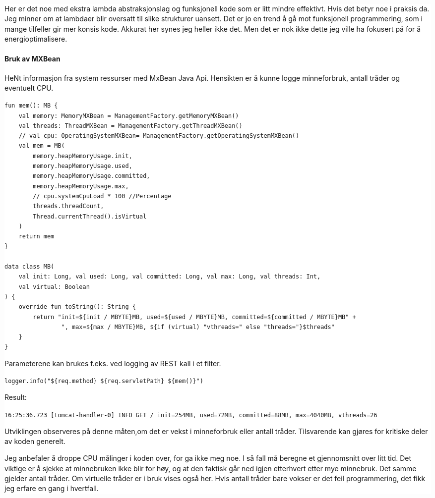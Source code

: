 Her er det noe med ekstra lambda abstraksjonslag og funksjonell kode som er litt mindre effektivt.
Hvis det betyr noe i praksis da. Jeg minner om at lambdaer blir oversatt til slike strukturer uansett.
Det er jo en trend å gå mot funksjonell programmering, som i mange tilfeller gir mer konsis kode.
Akkurat her synes jeg heller ikke det. Men det er nok ikke dette jeg ville ha fokusert på for å energioptimalisere.  

#### Bruk av MXBean

HeNt informasjon fra system ressurser med MxBean Java Api.
Hensikten er å kunne logge minneforbruk, antall tråder og eventuelt CPU.

```
fun mem(): MB {
    val memory: MemoryMXBean = ManagementFactory.getMemoryMXBean()
    val threads: ThreadMXBean = ManagementFactory.getThreadMXBean()
    // val cpu: OperatingSystemMXBean= ManagementFactory.getOperatingSystemMXBean()
    val mem = MB(
        memory.heapMemoryUsage.init,
        memory.heapMemoryUsage.used,
        memory.heapMemoryUsage.committed,
        memory.heapMemoryUsage.max,
        // cpu.systemCpuLoad * 100 //Percentage
        threads.threadCount,
        Thread.currentThread().isVirtual
    )
    return mem
}

data class MB(
    val init: Long, val used: Long, val committed: Long, val max: Long, val threads: Int,
    val virtual: Boolean
) {
    override fun toString(): String {
        return "init=${init / MBYTE}MB, used=${used / MBYTE}MB, committed=${committed / MBYTE}MB" +
                ", max=${max / MBYTE}MB, ${if (virtual) "vthreads=" else "threads="}$threads"
    }
}
```  

Parameterene kan brukes  f.eks. ved logging av REST kall i et filter.
``` 
logger.info("${req.method} ${req.servletPath} ${mem()}")
```
Result:
``` 
16:25:36.723 [tomcat-handler-0] INFO GET / init=254MB, used=72MB, committed=88MB, max=4040MB, vthreads=26 
```  

Utviklingen observeres på denne måten,om det er vekst i minneforbruk eller antall tråder.
Tilsvarende kan gjøres for kritiske deler av koden generelt.

Jeg anbefaler å droppe CPU målinger i koden over, for ga ikke meg noe. I så fall må beregne et gjennomsnitt
over litt tid. Det viktige er å sjekke at minnebruken ikke blir for høy, og at den faktisk går ned igjen etterhvert etter
mye minnebruk. Det samme gjelder antall tråder. Om virtuelle tråder er i bruk vises også her.
Hvis antall tråder bare vokser er det feil programmering, det fikk jeg erfare en gang i hvertfall.
